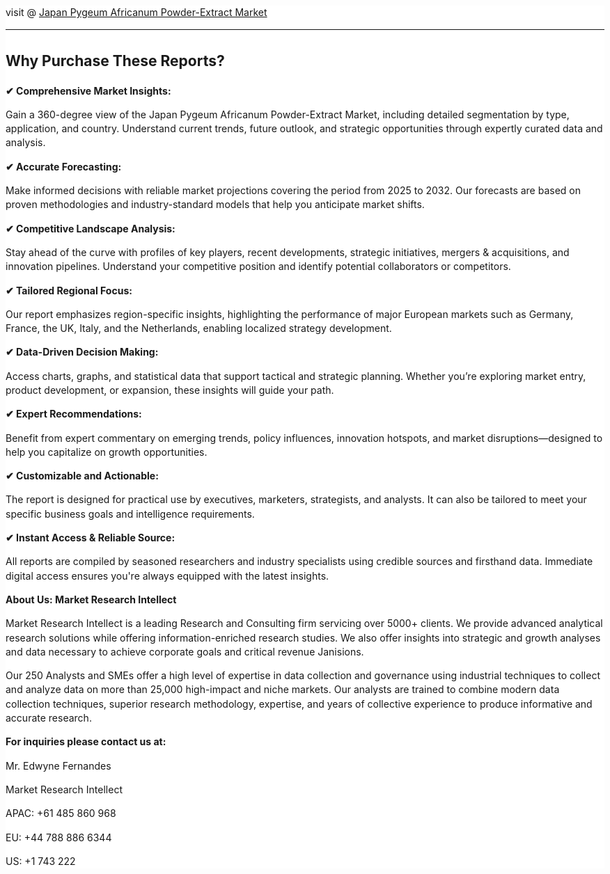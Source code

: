 visit&nbsp;@</strong>&nbsp;</span><span class="font-[700]"><a href="https://www.marketresearchintellect.com/product/global-pygeum-africanum-powder-extract-market/?utm_source=Linkedin&utm_medium=832" target="_blank" data-tracking-control-name="article-ssr-frontend-pulse_little-text-block" data-tracking-will-navigate="" data-test-link="">Japan Pygeum Africanum Powder-Extract Market</a></span></p></blockquote><hr /><h2>Why Purchase These Reports?</h2><p><strong>✔ Comprehensive Market Insights:</strong></p><p>Gain a 360-degree view of the Japan Pygeum Africanum Powder-Extract Market, including detailed segmentation by type, application, and country. Understand current trends, future outlook, and strategic opportunities through expertly curated data and analysis.</p><p><strong>✔ Accurate Forecasting:</strong></p><p>Make informed decisions with reliable market projections covering the period from 2025 to 2032. Our forecasts are based on proven methodologies and industry-standard models that help you anticipate market shifts.</p><p><strong>✔ Competitive Landscape Analysis:</strong></p><p>Stay ahead of the curve with profiles of key players, recent developments, strategic initiatives, mergers &amp; acquisitions, and innovation pipelines. Understand your competitive position and identify potential collaborators or competitors.</p><p><strong>✔ Tailored Regional Focus:</strong></p><p>Our report emphasizes region-specific insights, highlighting the performance of major European markets such as Germany, France, the UK, Italy, and the Netherlands, enabling localized strategy development.</p><p><strong>✔ Data-Driven Decision Making:</strong></p><p>Access charts, graphs, and statistical data that support tactical and strategic planning. Whether you&rsquo;re exploring market entry, product development, or expansion, these insights will guide your path.</p><p><strong>✔ Expert Recommendations:</strong></p><p>Benefit from expert commentary on emerging trends, policy influences, innovation hotspots, and market disruptions&mdash;designed to help you capitalize on growth opportunities.</p><p><strong>✔ Customizable and Actionable:</strong></p><p>The report is designed for practical use by executives, marketers, strategists, and analysts. It can also be tailored to meet your specific business goals and intelligence requirements.</p><p><strong>✔ Instant Access &amp; Reliable Source:</strong></p><p>All reports are compiled by seasoned researchers and industry specialists using credible sources and firsthand data. Immediate digital access ensures you're always equipped with the latest insights.</p><p><strong><span class="font-[700]">About Us: Market Research Intellect</span></strong></p><p><span class="">Market Research Intellect is a leading Research and Consulting firm servicing over 5000+ clients. We provide advanced analytical research solutions while offering information-enriched research studies.&nbsp;</span>We also offer insights into strategic and growth analyses and data necessary to achieve corporate goals and critical revenue Janisions.</p><p><span class="">Our 250 Analysts and SMEs offer a high level of expertise in data collection and governance using industrial techniques to collect and analyze data on more than 25,000 high-impact and niche markets. Our analysts are trained to combine modern data collection techniques, superior research methodology, expertise, and years of collective experience to produce informative and accurate research.</span></p><p><strong>For inquiries please contact us at:</strong></p><p>Mr. Edwyne Fernandes</p><p>Market Research Intellect</p><p>APAC: +61 485 860 968</p><p>EU: +44 788 886 6344</p><p>US: +1 743 222